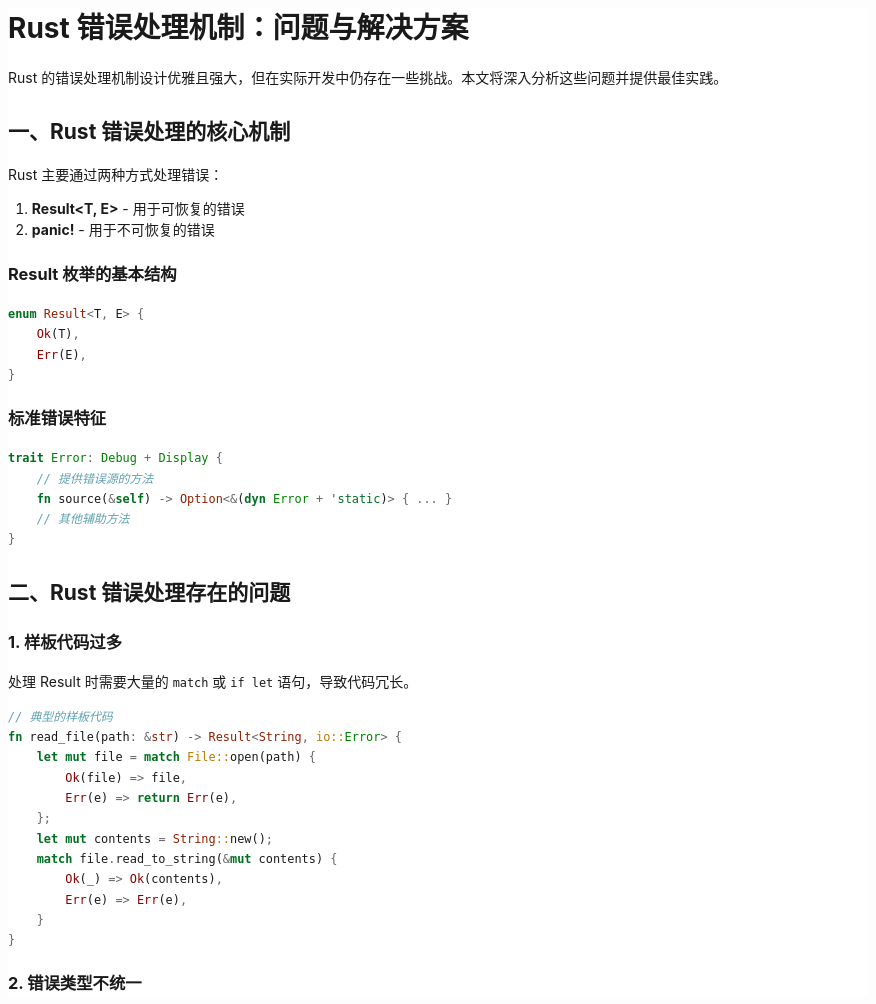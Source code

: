 # Rust 错误处理机制：问题与解决方案

Rust 的错误处理机制设计优雅且强大，但在实际开发中仍存在一些挑战。本文将深入分析这些问题并提供最佳实践。

## 一、Rust 错误处理的核心机制

Rust 主要通过两种方式处理错误：

1. **Result<T, E>** - 用于可恢复的错误
2. **panic!** - 用于不可恢复的错误

### Result 枚举的基本结构

```rust
enum Result<T, E> {
    Ok(T),
    Err(E),
}
```

### 标准错误特征

```rust
trait Error: Debug + Display {
    // 提供错误源的方法
    fn source(&self) -> Option<&(dyn Error + 'static)> { ... }
    // 其他辅助方法
}
```

## 二、Rust 错误处理存在的问题

### 1. 样板代码过多

处理 Result 时需要大量的 `match` 或 `if let` 语句，导致代码冗长。

```rust
// 典型的样板代码
fn read_file(path: &str) -> Result<String, io::Error> {
    let mut file = match File::open(path) {
        Ok(file) => file,
        Err(e) => return Err(e),
    };
    let mut contents = String::new();
    match file.read_to_string(&mut contents) {
        Ok(_) => Ok(contents),
        Err(e) => Err(e),
    }
}
```

### 2. 错误类型不统一
